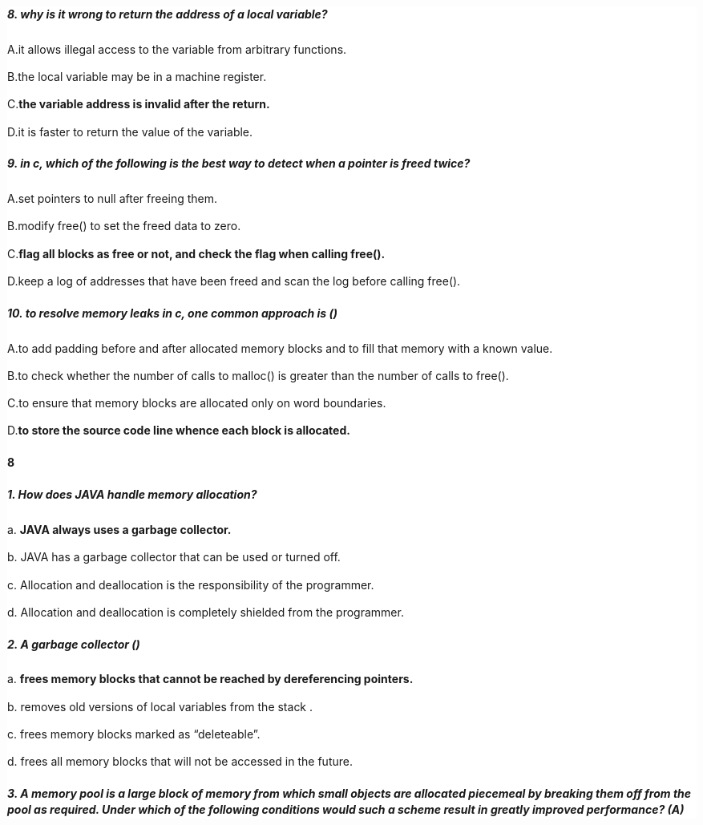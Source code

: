 ##### 8. why is it wrong to return the address of a local variable?

A.it allows illegal access to the variable from arbitrary functions.

B.the local variable may be in a machine register.

C.**the variable address is invalid after the return.**

D.it is faster to return the value of the variable.

##### 9. in c, which of the following is the best way to detect when a pointer is freed twice?

A.set pointers to null after freeing them.

B.modify free() to set the freed data to zero.

C.**flag all blocks as free or not, and check the flag when calling free().**

D.keep a log of addresses that have been freed and scan the log before calling free().

##### 10. to resolve memory leaks in c, one common approach is ()

A.to add padding before and after allocated memory blocks and to fill that memory with a known value.

B.to check whether the number of calls to malloc() is greater than the number of calls to free().

C.to ensure that memory blocks are allocated only on word boundaries.

D.**to store the source code line whence each block is allocated.**

#### 8

##### 1. How does JAVA handle memory allocation?

a. **JAVA always uses a garbage collector.**

b. JAVA has a garbage collector that can be used or turned off.

c. Allocation and deallocation is the responsibility of the programmer.

d. Allocation and deallocation is completely shielded from the programmer.

##### 2. A garbage collector ()

a. **frees memory blocks that cannot be reached by dereferencing pointers.**

b. removes old versions of local variables from the stack .

c. frees memory blocks marked as “deleteable”.

d. frees all memory blocks that will not be accessed in the future.

##### 3. A memory pool is a large block of memory from which small objects are allocated piecemeal by breaking them off from the pool as required. Under which of the following conditions would such a scheme result in greatly improved performance? (A)
